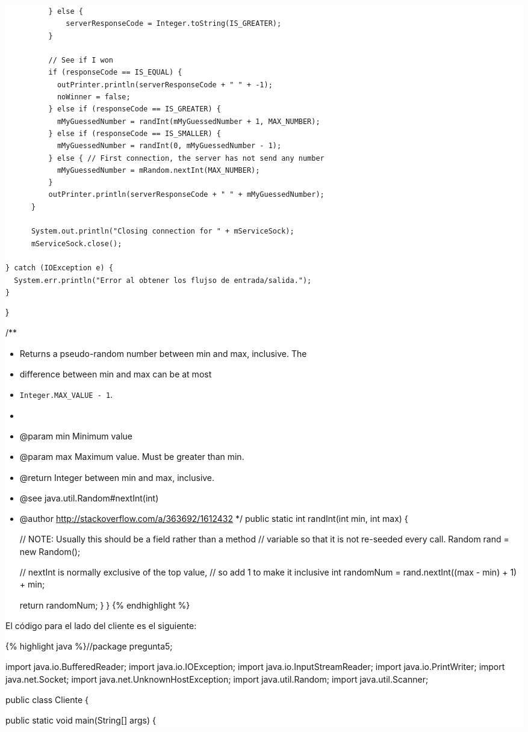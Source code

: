               } else {
                  serverResponseCode = Integer.toString(IS_GREATER);
              }

              // See if I won
              if (responseCode == IS_EQUAL) {
                outPrinter.println(serverResponseCode + " " + -1);
                noWinner = false;
              } else if (responseCode == IS_GREATER) {
                mMyGuessedNumber = randInt(mMyGuessedNumber + 1, MAX_NUMBER);
              } else if (responseCode == IS_SMALLER) {
                mMyGuessedNumber = randInt(0, mMyGuessedNumber - 1);
              } else { // First connection, the server has not send any number
                mMyGuessedNumber = mRandom.nextInt(MAX_NUMBER);
              }
              outPrinter.println(serverResponseCode + " " + mMyGuessedNumber);
          }

          System.out.println("Closing connection for " + mServiceSock);
          mServiceSock.close();

    } catch (IOException e) {
      System.err.println("Error al obtener los flujso de entrada/salida.");
    }
  }

  /**
  * Returns a pseudo-random number between min and max, inclusive. The
  * difference between min and max can be at most
  * <code>Integer.MAX_VALUE - 1</code>.
  *
  * @param min Minimum value
  * @param max Maximum value. Must be greater than min.
  * @return Integer between min and max, inclusive.
  * @see java.util.Random#nextInt(int)
  * @author http://stackoverflow.com/a/363692/1612432
  */
  public static int randInt(int min, int max) {

    // NOTE: Usually this should be a field rather than a method
    // variable so that it is not re-seeded every call.
    Random rand = new Random();

    // nextInt is normally exclusive of the top value,
    // so add 1 to make it inclusive
    int randomNum = rand.nextInt((max - min) + 1) + min;

    return randomNum;
  }
}
{% endhighlight %}

El código para el lado del cliente es el siguiente:

{% highlight java %}//package pregunta5;

import java.io.BufferedReader;
import java.io.IOException;
import java.io.InputStreamReader;
import java.io.PrintWriter;
import java.net.Socket;
import java.net.UnknownHostException;
import java.util.Random;
import java.util.Scanner;

public class Cliente {

  public static void main(String[] args) {
